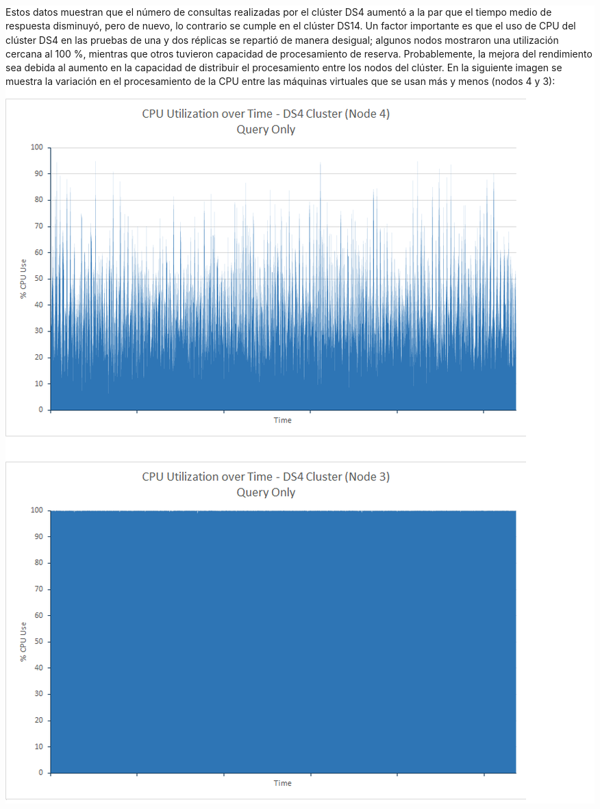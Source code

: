 Estos datos muestran que el número de consultas realizadas por el clúster DS4 aumentó a la par que el tiempo medio de respuesta disminuyó, pero de nuevo, lo contrario se cumple en el clúster DS14. Un factor importante es que el uso de CPU del clúster DS4 en las pruebas de una y dos réplicas se repartió de manera desigual; algunos nodos mostraron una utilización cercana al 100 %, mientras que otros tuvieron capacidad de procesamiento de reserva. Probablemente, la mejora del rendimiento sea debida al aumento en la capacidad de distribuir el procesamiento entre los nodos del clúster. En la siguiente imagen se muestra la variación en el procesamiento de la CPU entre las máquinas virtuales que se usan más y menos (nodos 4 y 3):

![](./media/guidance-elasticsearch/query-performance9.png)
